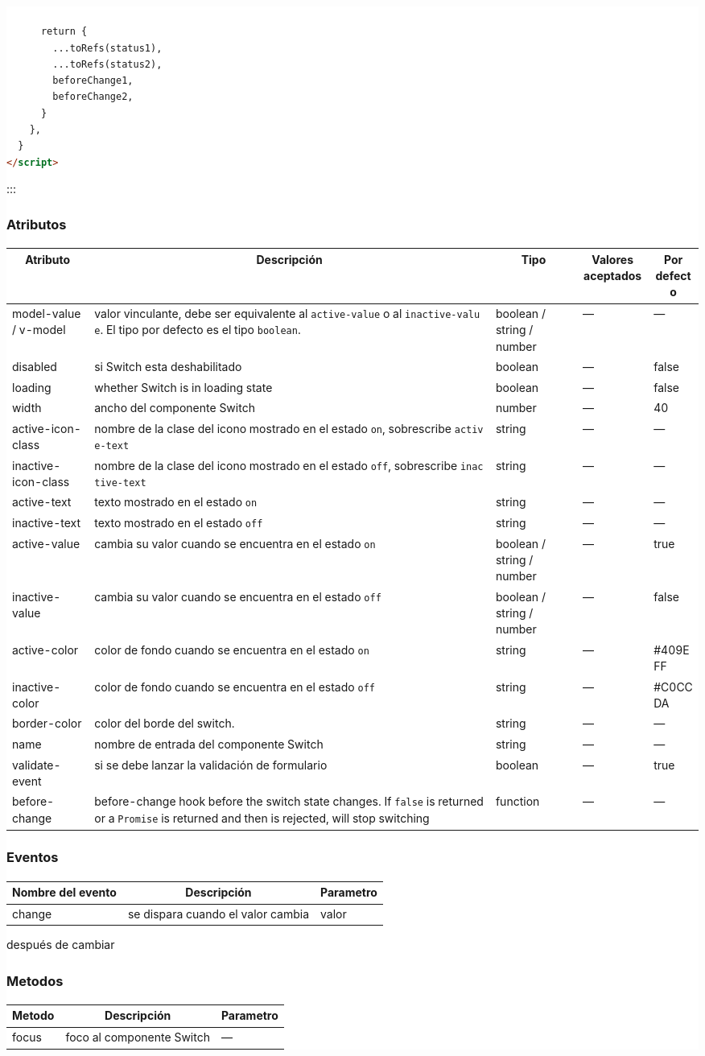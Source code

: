 ```html

      return {
        ...toRefs(status1),
        ...toRefs(status2),
        beforeChange1,
        beforeChange2,
      }
    },
  }
</script>
```

:::

### Atributos

| Atributo              | Descripción                                                                                                                                     | Tipo                      | Valores aceptados | Por defecto |
| --------------------- | ----------------------------------------------------------------------------------------------------------------------------------------------- | ------------------------- | ----------------- | ----------- |
| model-value / v-model | valor vinculante, debe ser equivalente al `active-value` o al `inactive-value`. El tipo por defecto es el tipo `boolean`.                       | boolean / string / number | —                 | —           |
| disabled              | si Switch esta deshabilitado                                                                                                                    | boolean                   | —                 | false       |
| loading               | whether Switch is in loading state                                                                                                              | boolean                   | —                 | false       |
| width                 | ancho del componente Switch                                                                                                                     | number                    | —                 | 40          |
| active-icon-class     | nombre de la clase del icono mostrado en el estado `on`, sobrescribe `active-text`                                                              | string                    | —                 | —           |
| inactive-icon-class   | nombre de la clase del icono mostrado en el estado `off`, sobrescribe `inactive-text`                                                           | string                    | —                 | —           |
| active-text           | texto mostrado en el estado `on`                                                                                                                | string                    | —                 | —           |
| inactive-text         | texto mostrado en el estado `off`                                                                                                               | string                    | —                 | —           |
| active-value          | cambia su valor cuando se encuentra en el estado `on`                                                                                           | boolean / string / number | —                 | true        |
| inactive-value        | cambia su valor cuando se encuentra en el estado `off`                                                                                          | boolean / string / number | —                 | false       |
| active-color          | color de fondo cuando se encuentra en el estado `on`                                                                                            | string                    | —                 | #409EFF     |
| inactive-color        | color de fondo cuando se encuentra en el estado `off`                                                                                           | string                    | —                 | #C0CCDA     |
| border-color          | color del borde del switch.                                                                                                                     | string                    | —                 | —           |
| name                  | nombre de entrada del componente Switch                                                                                                         | string                    | —                 | —           |
| validate-event        | si se debe lanzar la validación de formulario                                                                                                   | boolean                   | —                 | true        |
| before-change         | before-change hook before the switch state changes. If `false` is returned or a `Promise` is returned and then is rejected, will stop switching | function                  | —                 | —           |

### Eventos

| Nombre del evento | Descripción                       | Parametro |
| ----------------- | --------------------------------- | --------- |
| change            | se dispara cuando el valor cambia | valor     |

después de cambiar

### Metodos

| Metodo | Descripción               | Parametro |
| ------ | ------------------------- | --------- |
| focus  | foco al componente Switch | —         |
